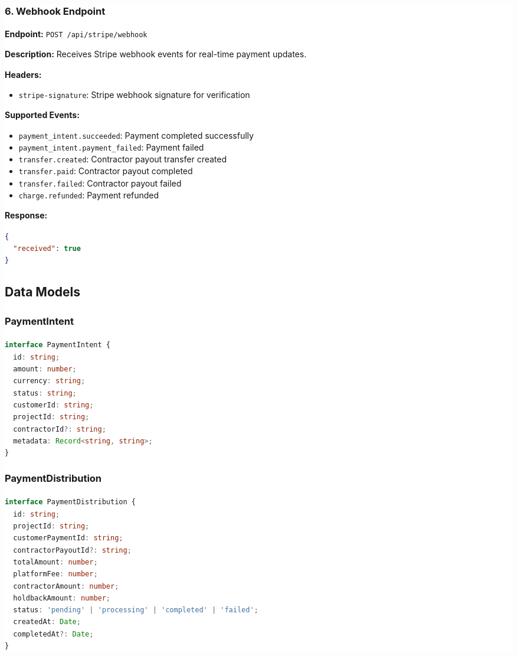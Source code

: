 ### 6. Webhook Endpoint

**Endpoint:** `POST /api/stripe/webhook`

**Description:** Receives Stripe webhook events for real-time payment updates.

**Headers:**
- `stripe-signature`: Stripe webhook signature for verification

**Supported Events:**
- `payment_intent.succeeded`: Payment completed successfully
- `payment_intent.payment_failed`: Payment failed
- `transfer.created`: Contractor payout transfer created
- `transfer.paid`: Contractor payout completed
- `transfer.failed`: Contractor payout failed
- `charge.refunded`: Payment refunded

**Response:**
```json
{
  "received": true
}
```

## Data Models

### PaymentIntent

```typescript
interface PaymentIntent {
  id: string;
  amount: number;
  currency: string;
  status: string;
  customerId: string;
  projectId: string;
  contractorId?: string;
  metadata: Record<string, string>;
}
```

### PaymentDistribution

```typescript
interface PaymentDistribution {
  id: string;
  projectId: string;
  customerPaymentId: string;
  contractorPayoutId?: string;
  totalAmount: number;
  platformFee: number;
  contractorAmount: number;
  holdbackAmount: number;
  status: 'pending' | 'processing' | 'completed' | 'failed';
  createdAt: Date;
  completedAt?: Date;
}
```
